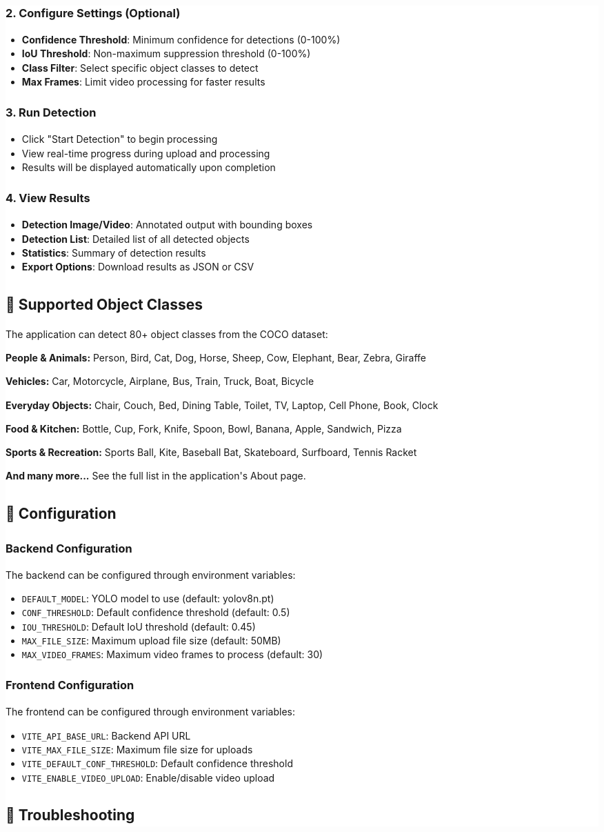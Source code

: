 ### 2. Configure Settings (Optional)
- **Confidence Threshold**: Minimum confidence for detections (0-100%)
- **IoU Threshold**: Non-maximum suppression threshold (0-100%)
- **Class Filter**: Select specific object classes to detect
- **Max Frames**: Limit video processing for faster results

### 3. Run Detection
- Click "Start Detection" to begin processing
- View real-time progress during upload and processing
- Results will be displayed automatically upon completion

### 4. View Results
- **Detection Image/Video**: Annotated output with bounding boxes
- **Detection List**: Detailed list of all detected objects
- **Statistics**: Summary of detection results
- **Export Options**: Download results as JSON or CSV

## 🧪 Supported Object Classes

The application can detect 80+ object classes from the COCO dataset:

**People & Animals:** Person, Bird, Cat, Dog, Horse, Sheep, Cow, Elephant, Bear, Zebra, Giraffe

**Vehicles:** Car, Motorcycle, Airplane, Bus, Train, Truck, Boat, Bicycle

**Everyday Objects:** Chair, Couch, Bed, Dining Table, Toilet, TV, Laptop, Cell Phone, Book, Clock

**Food & Kitchen:** Bottle, Cup, Fork, Knife, Spoon, Bowl, Banana, Apple, Sandwich, Pizza

**Sports & Recreation:** Sports Ball, Kite, Baseball Bat, Skateboard, Surfboard, Tennis Racket

**And many more...** See the full list in the application's About page.

## 🔧 Configuration

### Backend Configuration
The backend can be configured through environment variables:

- `DEFAULT_MODEL`: YOLO model to use (default: yolov8n.pt)
- `CONF_THRESHOLD`: Default confidence threshold (default: 0.5)
- `IOU_THRESHOLD`: Default IoU threshold (default: 0.45)
- `MAX_FILE_SIZE`: Maximum upload file size (default: 50MB)
- `MAX_VIDEO_FRAMES`: Maximum video frames to process (default: 30)

### Frontend Configuration
The frontend can be configured through environment variables:

- `VITE_API_BASE_URL`: Backend API URL
- `VITE_MAX_FILE_SIZE`: Maximum file size for uploads
- `VITE_DEFAULT_CONF_THRESHOLD`: Default confidence threshold
- `VITE_ENABLE_VIDEO_UPLOAD`: Enable/disable video upload

## 🐛 Troubleshooting
